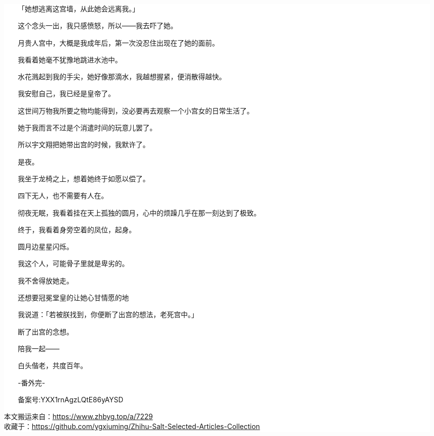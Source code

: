 &emsp;&emsp;「她想逃离这宫墙，从此她会远离我。」  
  
&emsp;&emsp;这个念头一出，我只感愤怒，所以——我去吓了她。  
  
&emsp;&emsp;月贵人宫中，大概是我成年后，第一次没忍住出现在了她的面前。  
  
&emsp;&emsp;我看着她毫不犹豫地跳进水池中。  
  
&emsp;&emsp;水花溅起到我的手尖，她好像那滴水，我越想握紧，便消散得越快。  
  
&emsp;&emsp;我安慰自己，我已经是皇帝了。  
  
&emsp;&emsp;这世间万物我所要之物均能得到，没必要再去观察一个小宫女的日常生活了。  
  
&emsp;&emsp;她于我而言不过是个消遣时间的玩意儿罢了。  
  
&emsp;&emsp;所以宇文翔把她带出宫的时候，我默许了。  
  
&emsp;&emsp;是夜。  
  
&emsp;&emsp;我坐于龙椅之上，想着她终于如愿以偿了。  
  
&emsp;&emsp;四下无人，也不需要有人在。  
  
&emsp;&emsp;彻夜无眠，我看着挂在天上孤独的圆月，心中的烦躁几乎在那一刻达到了极致。  
  
&emsp;&emsp;终于，我看着身旁空着的凤位，起身。  
  
&emsp;&emsp;圆月边星星闪烁。  
  
&emsp;&emsp;我这个人，可能骨子里就是卑劣的。  
  
&emsp;&emsp;我不舍得放她走。  
  
&emsp;&emsp;还想要冠冕堂皇的让她心甘情愿的地  
  
&emsp;&emsp;我说道：「若被朕找到，你便断了出宫的想法，老死宫中。」  
  
&emsp;&emsp;断了出宫的念想。  
  
&emsp;&emsp;陪我一起——  
  
&emsp;&emsp;白头偕老，共度百年。  
  
&emsp;&emsp;-番外完-  
  
&emsp;&emsp;备案号:YXX1rnAgzLQtE86yAYSD  
  
本文搬运来自：https://www.zhbyg.top/a/7229  
 收藏于：https://github.com/ygxiuming/Zhihu-Salt-Selected-Articles-Collection